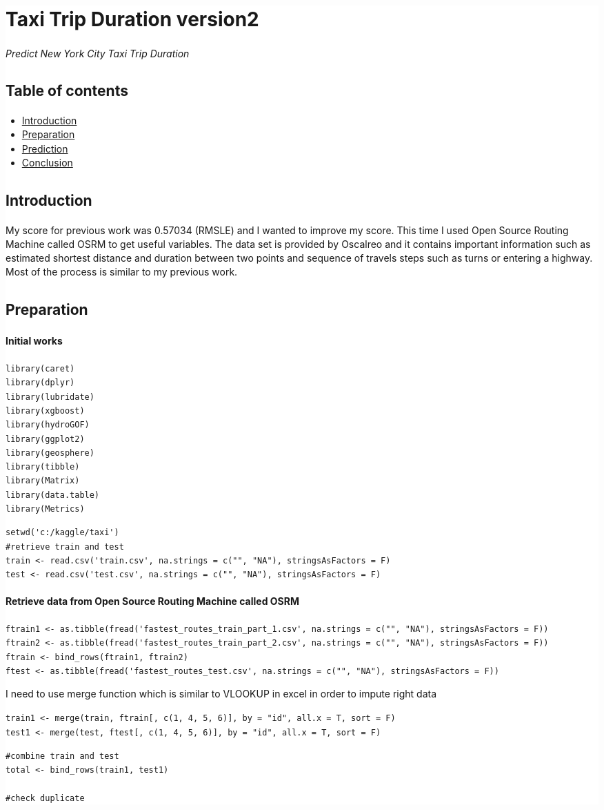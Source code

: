 # **Taxi Trip Duration version2**
*Predict New York City Taxi Trip Duration*

## Table of contents

- [Introduction](#introduction)
- [Preparation](#preparation)
- [Prediction](#prediction)
- [Conclusion](#conclusion)



## Introduction
My score for previous work was 0.57034 (RMSLE) and I wanted to improve my score. This time I used Open Source Routing Machine called OSRM to get useful variables. The data set is provided by Oscalreo and it contains important information such as estimated shortest distance and duration between two points and sequence of travels steps such as turns or entering a highway. Most of the process is similar to my previous work.

## Preparation
#### Initial works
```
library(caret)
library(dplyr)
library(lubridate)
library(xgboost)
library(hydroGOF)
library(ggplot2)
library(geosphere)
library(tibble)
library(Matrix)
library(data.table)
library(Metrics)
```
```
setwd('c:/kaggle/taxi')
#retrieve train and test
train <- read.csv('train.csv', na.strings = c("", "NA"), stringsAsFactors = F)
test <- read.csv('test.csv', na.strings = c("", "NA"), stringsAsFactors = F)
```


#### Retrieve data from Open Source Routing Machine called OSRM
```
ftrain1 <- as.tibble(fread('fastest_routes_train_part_1.csv', na.strings = c("", "NA"), stringsAsFactors = F))
ftrain2 <- as.tibble(fread('fastest_routes_train_part_2.csv', na.strings = c("", "NA"), stringsAsFactors = F))
ftrain <- bind_rows(ftrain1, ftrain2)
ftest <- as.tibble(fread('fastest_routes_test.csv', na.strings = c("", "NA"), stringsAsFactors = F))
```
I need to use merge function which is similar to VLOOKUP in excel in order to impute right data
```
train1 <- merge(train, ftrain[, c(1, 4, 5, 6)], by = "id", all.x = T, sort = F)
test1 <- merge(test, ftest[, c(1, 4, 5, 6)], by = "id", all.x = T, sort = F)
```
```
#combine train and test
total <- bind_rows(train1, test1)

#check duplicate
```